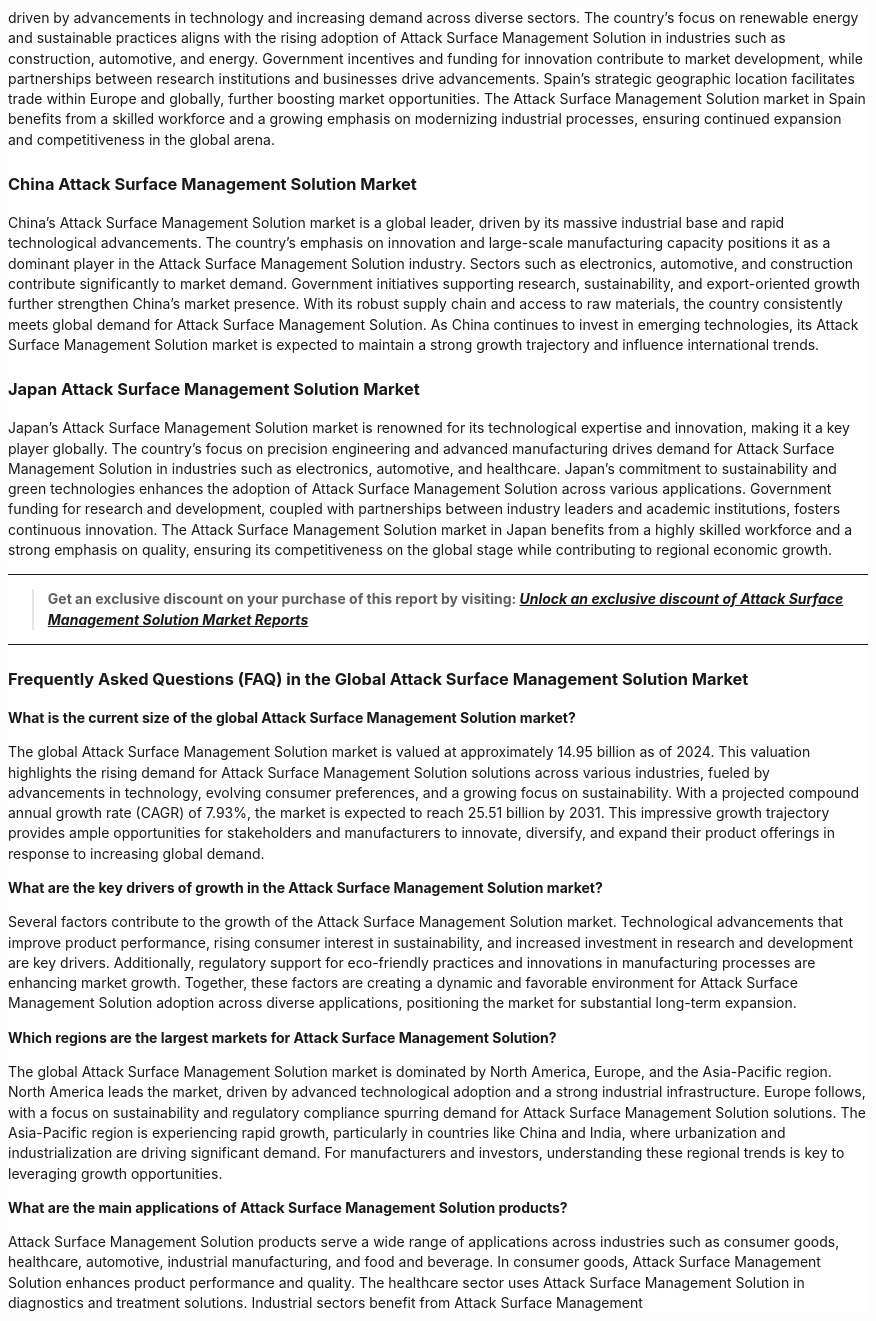 driven by advancements in technology and increasing demand across diverse sectors. The country&rsquo;s focus on renewable energy and sustainable practices aligns with the rising adoption of Attack Surface Management Solution in industries such as construction, automotive, and energy. Government incentives and funding for innovation contribute to market development, while partnerships between research institutions and businesses drive advancements. Spain&rsquo;s strategic geographic location facilitates trade within Europe and globally, further boosting market opportunities. The Attack Surface Management Solution market in Spain benefits from a skilled workforce and a growing emphasis on modernizing industrial processes, ensuring continued expansion and competitiveness in the global arena.</p><h3>China Attack Surface Management Solution Market</h3><p>China&rsquo;s Attack Surface Management Solution market is a global leader, driven by its massive industrial base and rapid technological advancements. The country&rsquo;s emphasis on innovation and large-scale manufacturing capacity positions it as a dominant player in the Attack Surface Management Solution industry. Sectors such as electronics, automotive, and construction contribute significantly to market demand. Government initiatives supporting research, sustainability, and export-oriented growth further strengthen China&rsquo;s market presence. With its robust supply chain and access to raw materials, the country consistently meets global demand for Attack Surface Management Solution. As China continues to invest in emerging technologies, its Attack Surface Management Solution market is expected to maintain a strong growth trajectory and influence international trends.</p><h3>Japan Attack Surface Management Solution Market</h3><p>Japan&rsquo;s Attack Surface Management Solution market is renowned for its technological expertise and innovation, making it a key player globally. The country&rsquo;s focus on precision engineering and advanced manufacturing drives demand for Attack Surface Management Solution in industries such as electronics, automotive, and healthcare. Japan&rsquo;s commitment to sustainability and green technologies enhances the adoption of Attack Surface Management Solution across various applications. Government funding for research and development, coupled with partnerships between industry leaders and academic institutions, fosters continuous innovation. The Attack Surface Management Solution market in Japan benefits from a highly skilled workforce and a strong emphasis on quality, ensuring its competitiveness on the global stage while contributing to regional economic growth.</p><hr /><blockquote><p><strong>Get an exclusive discount on your purchase of this report by visiting: <em><a href="://marketresearchpulse.com/ask-for-discount/77869?utm_source=Github&amp;utm_medium=029">Unlock an exclusive discount of Attack Surface Management Solution Market Reports</a></em>&nbsp;</strong></p></blockquote><hr /><h3>Frequently Asked Questions (FAQ) in the Global Attack Surface Management Solution Market</h3><p><strong>What is the current size of the global Attack Surface Management Solution market?</strong></p><p>The global Attack Surface Management Solution market is valued at approximately 14.95 billion as of 2024. This valuation highlights the rising demand for Attack Surface Management Solution solutions across various industries, fueled by advancements in technology, evolving consumer preferences, and a growing focus on sustainability. With a projected compound annual growth rate (CAGR) of 7.93%, the market is expected to reach 25.51 billion by 2031. This impressive growth trajectory provides ample opportunities for stakeholders and manufacturers to innovate, diversify, and expand their product offerings in response to increasing global demand.</p><p><strong>What are the key drivers of growth in the Attack Surface Management Solution market?</strong></p><p>Several factors contribute to the growth of the Attack Surface Management Solution market. Technological advancements that improve product performance, rising consumer interest in sustainability, and increased investment in research and development are key drivers. Additionally, regulatory support for eco-friendly practices and innovations in manufacturing processes are enhancing market growth. Together, these factors are creating a dynamic and favorable environment for Attack Surface Management Solution adoption across diverse applications, positioning the market for substantial long-term expansion.</p><p><strong>Which regions are the largest markets for Attack Surface Management Solution?</strong></p><p>The global Attack Surface Management Solution market is dominated by North America, Europe, and the Asia-Pacific region. North America leads the market, driven by advanced technological adoption and a strong industrial infrastructure. Europe follows, with a focus on sustainability and regulatory compliance spurring demand for Attack Surface Management Solution solutions. The Asia-Pacific region is experiencing rapid growth, particularly in countries like China and India, where urbanization and industrialization are driving significant demand. For manufacturers and investors, understanding these regional trends is key to leveraging growth opportunities.</p><p><strong>What are the main applications of Attack Surface Management Solution products?</strong></p><p>Attack Surface Management Solution products serve a wide range of applications across industries such as consumer goods, healthcare, automotive, industrial manufacturing, and food and beverage. In consumer goods, Attack Surface Management Solution enhances product performance and quality. The healthcare sector uses Attack Surface Management Solution in diagnostics and treatment solutions. Industrial sectors benefit from Attack Surface Management